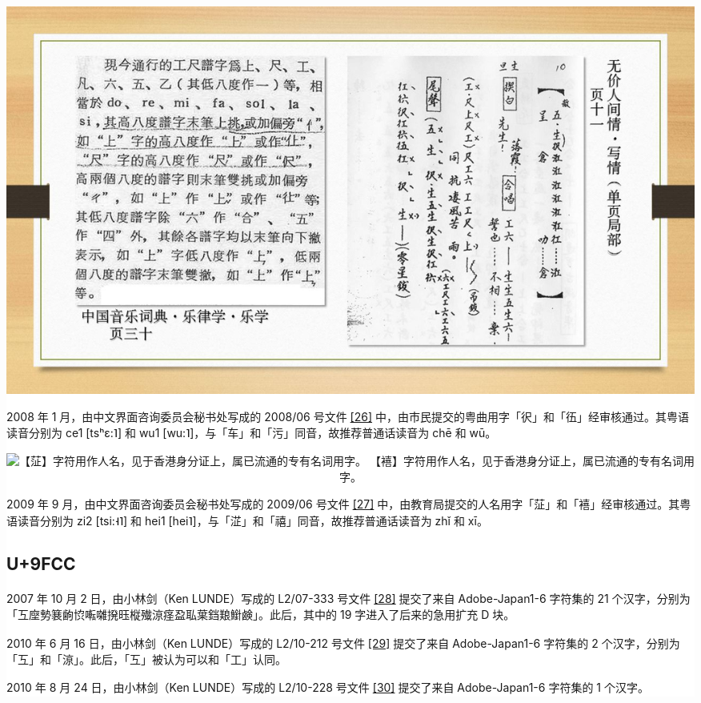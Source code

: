 <div style="text-align: center;">

![《中国音乐词典・乐律学・乐学・工尺谱》：「现今通行的工尺谱字为上、尺、工、凡、六、五、乙（其低八度作一）等，相当于 do、re、mi、fa、sol、la、si，其高八度谱字末笔上挑，或加偏旁『亻』，如『上』字的高八度作『□』或作『仩』，『尺』字的高八度作『□』或作『伬』，高两个八度的谱字则末笔双挑或加偏旁『彳』，如『上』作『□』或作『□』等；其低八度谱字除『六』作『合』、『五』作『四』外，其余各谱字均以末笔向下撇表示，如『上』字低八度作『□』，低两个八度的谱字末笔双撇，如『上』作『□』等。」](/001/001-008.jpg)
</div>

2008 年 1 月，由中文界面咨询委员会秘书处写成的 2008/06 号文件 [[26]](https://www.ccli.gov.hk/doc/cl062008.pdf) 中，由市民提交的粤曲用字「鿈」和「鿉」经审核通过。其粤语读音分别为 ce1 [tsʰɛ:˥] 和 wu1 [wu:˥]，与「车」和「污」同音，故推荐普通话读音为 chē 和 wū。

<div style="text-align: center;">

![【鿊】字符用作人名，见于香港身分证上，属已流通的专有名词用字。
【鿋】字符用作人名，见于香港身分证上，属已流通的专有名词用字。](/001/001-009.jpg)
</div>

2009 年 9 月，由中文界面咨询委员会秘书处写成的 2009/06 号文件 [[27]](https://www.ogcio.gov.hk/sc/our_work/business/tech_promotion/ccli/cliac/doc/cl062009.pdf) 中，由教育局提交的人名用字「鿊」和「鿋」经审核通过。其粤语读音分别为 zi2 [tsi:˧˥] 和 hei1 [hei˥]，与「淽」和「禧」同音，故推荐普通话读音为 zhǐ 和 xī。

## U+9FCC

2007 年 10 月 2 日，由小林剑（Ken LUNDE）写成的 L2/07-333 号文件 [[28]](https://www.unicode.org/L2/L2007/07333-lunde-cjk.pdf) 提交了来自 Adobe-Japan1-6 字符集的 21 个汉字，分别为「<font face="HanaminA">工󠄁</font>𫝷𫝑𫞽𫠚𫝓𫝚𫝜𫝼𫞂𫞋𫞔鿌𫞬𫞯𫟉𫟒𫟰𫝥𫠍𫠗」。此后，其中的 19 字进入了后来的急用扩充 D 块。

2010 年 6 月 16 日，由小林剑（Ken LUNDE）写成的 L2/10-212 号文件 [[29]](https://www.unicode.org/L2/L2010/10212-irgn1677-ext-e-add.pdf) 提交了来自 Adobe-Japan1-6 字符集的 2 个汉字，分别为「<font face="HanaminA">工󠄁</font>」和「鿌」。此后，「<font face="HanaminA">工󠄁</font>」被认为可以和「工」认同。

2010 年 8 月 24 日，由小林剑（Ken LUNDE）写成的 L2/10-228 号文件 [[30]](https://www.unicode.org/L2/L2010/10228r2-utc-lunde.pdf) 提交了来自 Adobe-Japan1-6 字符集的 1 个汉字。
